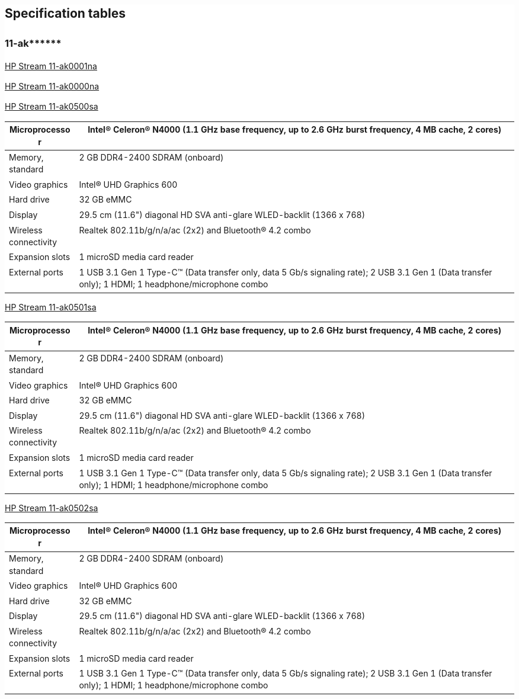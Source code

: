 ## Specification tables

### 11-ak******

[HP Stream 11-ak0001na](http://www8.hp.com/h20195/V2/GetPDF.aspx/c06202205)

[HP Stream 11-ak0000na](http://www8.hp.com/h20195/V2/GetPDF.aspx/c06202204)

[HP Stream 11-ak0500sa](https://support.hp.com/gb-en/document/c06217350)

| Microprocessor        | Intel® Celeron® N4000 (1.1 GHz base frequency, up to 2.6 GHz burst frequency, 4 MB cache, 2 cores)                                                   |
|-----------------------|------------------------------------------------------------------------------------------------------------------------------------------------------|
| Memory, standard      | 2 GB DDR4-2400 SDRAM (onboard)                                                                                                                       |
| Video graphics        | Intel® UHD Graphics 600                                                                                                                              |
| Hard drive            | 32 GB eMMC                                                                                                                                           |
| Display               | 29.5 cm (11.6") diagonal HD SVA anti-glare WLED-backlit (1366 x 768)                                                                                 |
| Wireless connectivity | Realtek 802.11b/g/n/a/ac (2x2) and Bluetooth® 4.2 combo                                                                                              |
| Expansion slots       | 1 microSD media card reader                                                                                                                          |
| External ports        | 1 USB 3.1 Gen 1 Type-C™ (Data transfer only, data 5 Gb/s signaling rate); 2 USB 3.1 Gen 1 (Data transfer only); 1 HDMI; 1 headphone/microphone combo |

[HP Stream 11-ak0501sa](https://support.hp.com/gb-en/document/c06217278)

| Microprocessor        | Intel® Celeron® N4000 (1.1 GHz base frequency, up to 2.6 GHz burst frequency, 4 MB cache, 2 cores)                                                   |
|-----------------------|------------------------------------------------------------------------------------------------------------------------------------------------------|
| Memory, standard      | 2 GB DDR4-2400 SDRAM (onboard)                                                                                                                       |
| Video graphics        | Intel® UHD Graphics 600                                                                                                                              |
| Hard drive            | 32 GB eMMC                                                                                                                                           |
| Display               | 29.5 cm (11.6") diagonal HD SVA anti-glare WLED-backlit (1366 x 768)                                                                                 |
| Wireless connectivity | Realtek 802.11b/g/n/a/ac (2x2) and Bluetooth® 4.2 combo                                                                                              |
| Expansion slots       | 1 microSD media card reader                                                                                                                          |
| External ports        | 1 USB 3.1 Gen 1 Type-C™ (Data transfer only, data 5 Gb/s signaling rate); 2 USB 3.1 Gen 1 (Data transfer only); 1 HDMI; 1 headphone/microphone combo |

[HP Stream 11-ak0502sa](https://support.hp.com/gb-en/document/c06217349)

| Microprocessor        | Intel® Celeron® N4000 (1.1 GHz base frequency, up to 2.6 GHz burst frequency, 4 MB cache, 2 cores)                                                   |
|-----------------------|------------------------------------------------------------------------------------------------------------------------------------------------------|
| Memory, standard      | 2 GB DDR4-2400 SDRAM (onboard)                                                                                                                       |
| Video graphics        | Intel® UHD Graphics 600                                                                                                                              |
| Hard drive            | 32 GB eMMC                                                                                                                                           |
| Display               | 29.5 cm (11.6") diagonal HD SVA anti-glare WLED-backlit (1366 x 768)                                                                                 |
| Wireless connectivity | Realtek 802.11b/g/n/a/ac (2x2) and Bluetooth® 4.2 combo                                                                                              |
| Expansion slots       | 1 microSD media card reader                                                                                                                          |
| External ports        | 1 USB 3.1 Gen 1 Type-C™ (Data transfer only, data 5 Gb/s signaling rate); 2 USB 3.1 Gen 1 (Data transfer only); 1 HDMI; 1 headphone/microphone combo |

